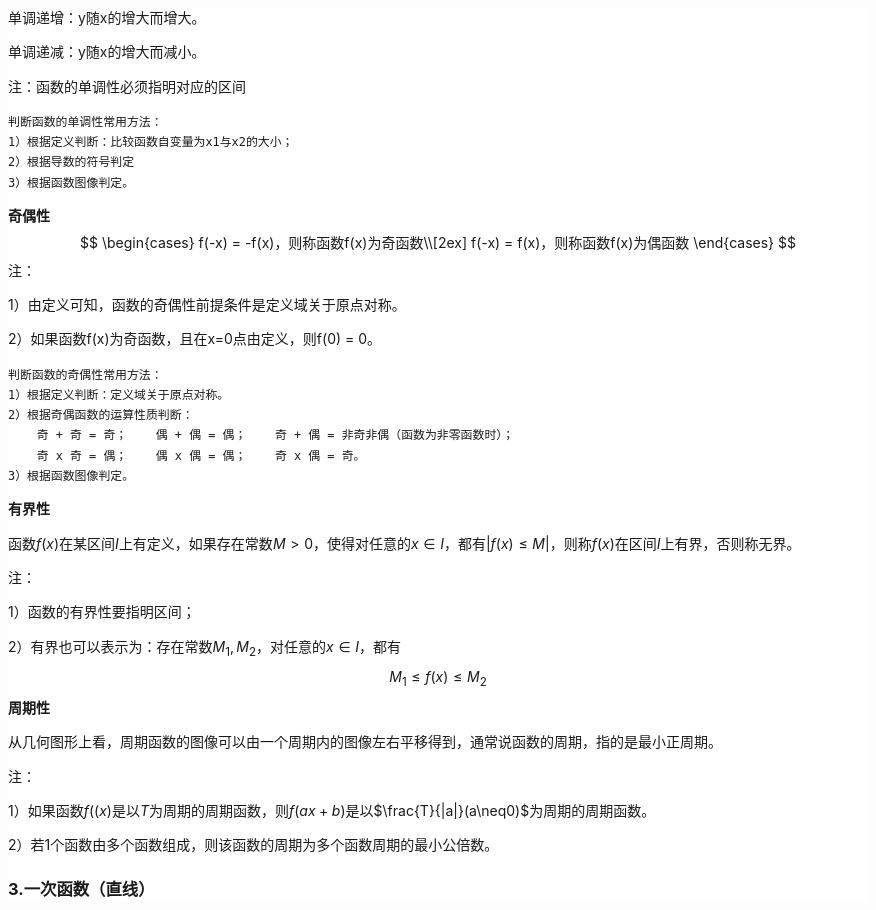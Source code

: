 
单调递增：y随x的增大而增大。

单调递减：y随x的增大而减小。

注：函数的单调性必须指明对应的区间

```bash
判断函数的单调性常用方法：
1）根据定义判断：比较函数自变量为x1与x2的大小；
2）根据导数的符号判定
3）根据函数图像判定。
```

**奇偶性**
$$
\begin{cases}
f(-x) = -f(x)，则称函数f(x)为奇函数\\[2ex]
f(-x) = f(x)，则称函数f(x)为偶函数
\end{cases}
$$
注：

1）由定义可知，函数的奇偶性前提条件是定义域关于原点对称。

2）如果函数f(x)为奇函数，且在x=0点由定义，则f(0) = 0。

```bash
判断函数的奇偶性常用方法：
1）根据定义判断：定义域关于原点对称。
2）根据奇偶函数的运算性质判断：
    奇 + 奇 = 奇；    偶 + 偶 = 偶；    奇 + 偶 = 非奇非偶（函数为非零函数时）；
    奇 x 奇 = 偶；    偶 x 偶 = 偶；    奇 x 偶 = 奇。
3）根据函数图像判定。
```

**有界性**

函数$f(x)$在某区间$I$上有定义，如果存在常数$M>0$，使得对任意的$x \in I$，都有$|f(x) \leq M|$，则称$f(x)$在区间$I$上有界，否则称无界。

注：

1）函数的有界性要指明区间；

2）有界也可以表示为：存在常数$M_1,M_2$，对任意的$x \in I$，都有
$$
M_1 \leq f(x) \leq M_2
$$
**周期性**

从几何图形上看，周期函数的图像可以由一个周期内的图像左右平移得到，通常说函数的周期，指的是最小正周期。

注：

1）如果函数$f((x)$是以$T$为周期的周期函数，则$f(ax+b)$是以$\frac{T}{|a|}(a\neq0)$为周期的周期函数。

2）若1个函数由多个函数组成，则该函数的周期为多个函数周期的最小公倍数。

### 3.一次函数（直线）
